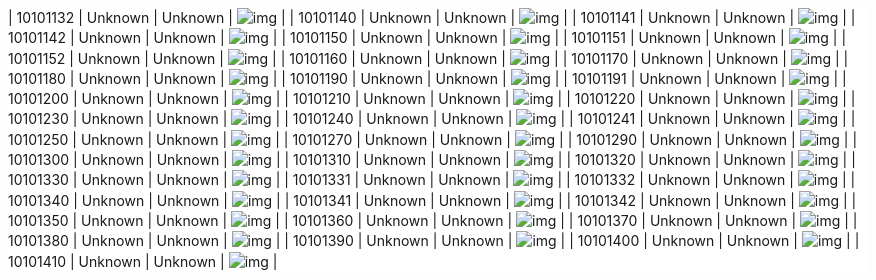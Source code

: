| 10101132 | Unknown | Unknown | ![img](Icons/10101132.png) |
| 10101140 | Unknown | Unknown | ![img](Icons/10101140.png) |
| 10101141 | Unknown | Unknown | ![img](Icons/10101141.png) |
| 10101142 | Unknown | Unknown | ![img](Icons/10101142.png) |
| 10101150 | Unknown | Unknown | ![img](Icons/10101150.png) |
| 10101151 | Unknown | Unknown | ![img](Icons/10101151.png) |
| 10101152 | Unknown | Unknown | ![img](Icons/10101152.png) |
| 10101160 | Unknown | Unknown | ![img](Icons/10101160.png) |
| 10101170 | Unknown | Unknown | ![img](Icons/10101170.png) |
| 10101180 | Unknown | Unknown | ![img](Icons/10101180.png) |
| 10101190 | Unknown | Unknown | ![img](Icons/10101190.png) |
| 10101191 | Unknown | Unknown | ![img](Icons/10101191.png) |
| 10101200 | Unknown | Unknown | ![img](Icons/10101200.png) |
| 10101210 | Unknown | Unknown | ![img](Icons/10101210.png) |
| 10101220 | Unknown | Unknown | ![img](Icons/10101220.png) |
| 10101230 | Unknown | Unknown | ![img](Icons/10101230.png) |
| 10101240 | Unknown | Unknown | ![img](Icons/10101240.png) |
| 10101241 | Unknown | Unknown | ![img](Icons/10101241.png) |
| 10101250 | Unknown | Unknown | ![img](Icons/10101250.png) |
| 10101270 | Unknown | Unknown | ![img](Icons/10101270.png) |
| 10101290 | Unknown | Unknown | ![img](Icons/10101290.png) |
| 10101300 | Unknown | Unknown | ![img](Icons/10101300.png) |
| 10101310 | Unknown | Unknown | ![img](Icons/10101310.png) |
| 10101320 | Unknown | Unknown | ![img](Icons/10101320.png) |
| 10101330 | Unknown | Unknown | ![img](Icons/10101330.png) |
| 10101331 | Unknown | Unknown | ![img](Icons/10101331.png) |
| 10101332 | Unknown | Unknown | ![img](Icons/10101332.png) |
| 10101340 | Unknown | Unknown | ![img](Icons/10101340.png) |
| 10101341 | Unknown | Unknown | ![img](Icons/10101341.png) |
| 10101342 | Unknown | Unknown | ![img](Icons/10101342.png) |
| 10101350 | Unknown | Unknown | ![img](Icons/10101350.png) |
| 10101360 | Unknown | Unknown | ![img](Icons/10101360.png) |
| 10101370 | Unknown | Unknown | ![img](Icons/10101370.png) |
| 10101380 | Unknown | Unknown | ![img](Icons/10101380.png) |
| 10101390 | Unknown | Unknown | ![img](Icons/10101390.png) |
| 10101400 | Unknown | Unknown | ![img](Icons/10101400.png) |
| 10101410 | Unknown | Unknown | ![img](Icons/10101410.png) |